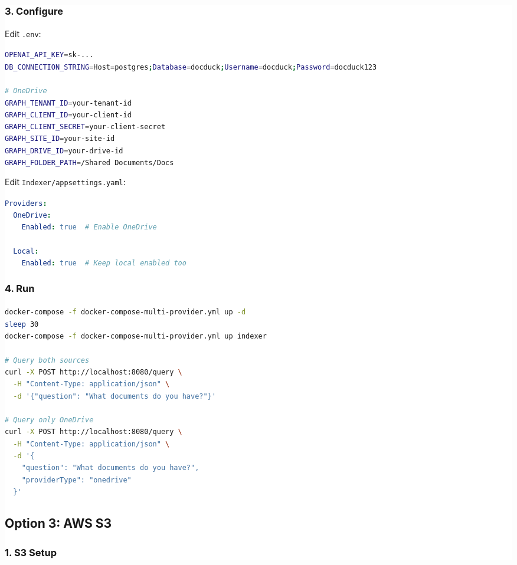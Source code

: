 ### 3. Configure

Edit `.env`:

```bash
OPENAI_API_KEY=sk-...
DB_CONNECTION_STRING=Host=postgres;Database=docduck;Username=docduck;Password=docduck123

# OneDrive
GRAPH_TENANT_ID=your-tenant-id
GRAPH_CLIENT_ID=your-client-id
GRAPH_CLIENT_SECRET=your-client-secret
GRAPH_SITE_ID=your-site-id
GRAPH_DRIVE_ID=your-drive-id
GRAPH_FOLDER_PATH=/Shared Documents/Docs
```

Edit `Indexer/appsettings.yaml`:

```yaml
Providers:
  OneDrive:
    Enabled: true  # Enable OneDrive
    
  Local:
    Enabled: true  # Keep local enabled too
```

### 4. Run

```bash
docker-compose -f docker-compose-multi-provider.yml up -d
sleep 30
docker-compose -f docker-compose-multi-provider.yml up indexer

# Query both sources
curl -X POST http://localhost:8080/query \
  -H "Content-Type: application/json" \
  -d '{"question": "What documents do you have?"}'

# Query only OneDrive
curl -X POST http://localhost:8080/query \
  -H "Content-Type: application/json" \
  -d '{
    "question": "What documents do you have?",
    "providerType": "onedrive"
  }'
```

## Option 3: AWS S3

### 1. S3 Setup
